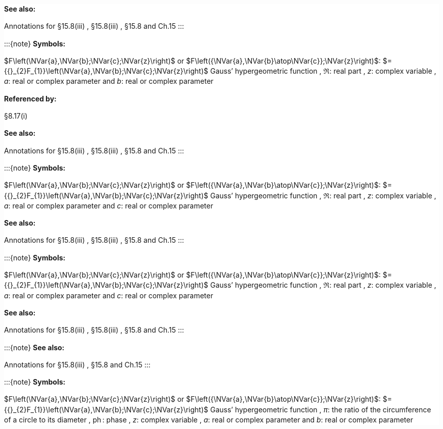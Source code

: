 **See also:**

Annotations for §15.8(iii) , §15.8(iii) , §15.8 and Ch.15
:::

:::{note}
**Symbols:**

$F\left(\NVar{a},\NVar{b};\NVar{c};\NVar{z}\right)$ or $F\left({\NVar{a},\NVar{b}\atop\NVar{c}};\NVar{z}\right)$: $={{}_{2}F_{1}}\left(\NVar{a},\NVar{b};\NVar{c};\NVar{z}\right)$ Gauss’ hypergeometric function , $\Re$: real part , $z$: complex variable , $a$: real or complex parameter and $b$: real or complex parameter

**Referenced by:**

§8.17(i)

**See also:**

Annotations for §15.8(iii) , §15.8(iii) , §15.8 and Ch.15
:::

:::{note}
**Symbols:**

$F\left(\NVar{a},\NVar{b};\NVar{c};\NVar{z}\right)$ or $F\left({\NVar{a},\NVar{b}\atop\NVar{c}};\NVar{z}\right)$: $={{}_{2}F_{1}}\left(\NVar{a},\NVar{b};\NVar{c};\NVar{z}\right)$ Gauss’ hypergeometric function , $\Re$: real part , $z$: complex variable , $a$: real or complex parameter and $c$: real or complex parameter

**See also:**

Annotations for §15.8(iii) , §15.8(iii) , §15.8 and Ch.15
:::

:::{note}
**Symbols:**

$F\left(\NVar{a},\NVar{b};\NVar{c};\NVar{z}\right)$ or $F\left({\NVar{a},\NVar{b}\atop\NVar{c}};\NVar{z}\right)$: $={{}_{2}F_{1}}\left(\NVar{a},\NVar{b};\NVar{c};\NVar{z}\right)$ Gauss’ hypergeometric function , $\Re$: real part , $z$: complex variable , $a$: real or complex parameter and $c$: real or complex parameter

**See also:**

Annotations for §15.8(iii) , §15.8(iii) , §15.8 and Ch.15
:::

:::{note}
**See also:**

Annotations for §15.8(iii) , §15.8 and Ch.15
:::

:::{note}
**Symbols:**

$F\left(\NVar{a},\NVar{b};\NVar{c};\NVar{z}\right)$ or $F\left({\NVar{a},\NVar{b}\atop\NVar{c}};\NVar{z}\right)$: $={{}_{2}F_{1}}\left(\NVar{a},\NVar{b};\NVar{c};\NVar{z}\right)$ Gauss’ hypergeometric function , $\pi$: the ratio of the circumference of a circle to its diameter , $\operatorname{ph}$: phase , $z$: complex variable , $a$: real or complex parameter and $b$: real or complex parameter

